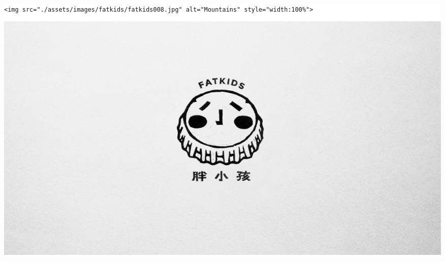     <img src="./assets/images/fatkids/fatkids008.jpg" alt="Mountains" style="width:100%">
  </div>
  <div class="column">
    <img src="./assets/images/fatkids/fatkids009.jpg" alt="Mountains" style="width:100%">
  </div>
</div>
</body>
</html>
